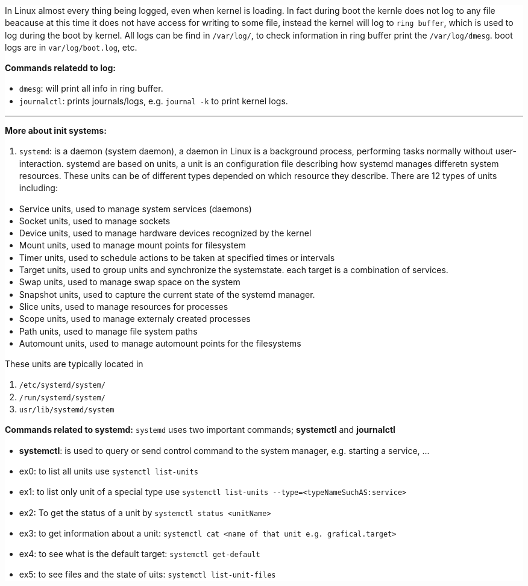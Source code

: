 In Linux almost every thing being logged, even when kernel is loading. In fact during boot the kernle does not log to any file beacause at this time it does not have access for writing to some file, instead the kernel will log to `ring buffer`, which is used to log during the boot by kernel. All logs can be find in `/var/log/`, to check information in ring buffer print the `/var/log/dmesg`. boot logs are in `var/log/boot.log`, etc.

**Commands relatedd to log:**

- `dmesg`: will print all info in ring buffer.
- `journalctl`: prints journals/logs, e.g. `journal -k` to print kernel logs.

---

**More about init systems:**

1. `systemd`: is a daemon (system daemon), a daemon in Linux is a background process, performing tasks normally without user-interaction. systemd are based on units, a unit is an configuration file describing how systemd manages differetn system resources. These units can be of different types depended on which resource they describe. There are 12 types of units including:

- Service units, used to manage system services (daemons)
- Socket units, used to manage sockets
- Device units, used to manage hardware devices recognized by the kernel
- Mount units, used to manage mount points for filesystem
- Timer units, used to schedule actions to be taken at specified times or intervals
- Target units, used to group units and synchronize the systemstate. each target is a combination of services.
- Swap units, used to manage swap space on the system
- Snapshot units, used to capture the current state of the systemd manager.
- Slice units, used to manage resources for processes
- Scope units, used to manage externaly created processes
- Path units, used to manage file system paths
- Automount units, used to manage automount points for the filesystems

These units are typically located in

1. `/etc/systemd/system/`
2. `/run/systemd/system/`
3. `usr/lib/systemd/system`

**Commands related to systemd:** `systemd` uses two important commands; **systemctl** and **journalctl**

- **systemctl**: is used to query or send control command to the system manager, e.g. starting a service, ...
- ex0: to list all units use `systemctl list-units`

- ex1: to list only unit of a special type use `systemctl list-units --type=<typeNameSuchAS:service>`

- ex2: To get the status of a unit by `systemctl status <unitName>`

- ex3: to get information about a unit: `systemctl cat <name of that unit e.g. grafical.target>`

- ex4: to see what is the default target: `systemctl get-default`

- ex5: to see files and the state of uits: `systemctl list-unit-files`
